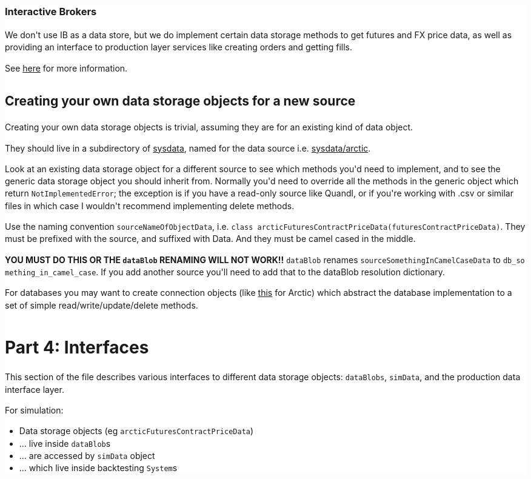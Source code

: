 
### Interactive Brokers

We don't use IB as a data store, but we do implement certain data storage methods to get futures and FX price data, as
well as providing an interface to production layer services like creating orders and getting fills.

See [here](/docs/IB.md) for more information.


## Creating your own data storage objects for a new source

Creating your own data storage objects is trivial, assuming they are for an existing kind of data object.

They should live in a subdirectory of [sysdata](/sysdata), named for the data source i.e.
[sysdata/arctic](/sysdata/arctic).

Look at an existing data storage object for a different source to see which methods you'd need to implement, and to see
the generic data storage object you should inherit from. Normally you'd need to override all the methods in the generic
object which return `NotImplementedError`; the exception is if you have a read-only source like Quandl, or if you're
working with .csv or similar files in which case I wouldn't recommend implementing delete methods.

Use the naming convention `sourceNameOfObjectData`, i.e. `class
arcticFuturesContractPriceData(futuresContractPriceData)`. They must be prefixed with the source, and suffixed with
Data. And they must be camel cased in the middle.

**YOU MUST DO THIS OR THE `dataBlob` RENAMING WILL NOT WORK!!** `dataBlob` renames `sourceSomethingInCamelCaseData` to
`db_something_in_camel_case`. If you add another source you'll need to add that to the dataBlob resolution dictionary.

For databases you may want to create connection objects (like [this](/sysdata/arctic/arctic_connection.py) for Arctic)
which abstract the database implementation to a set of simple read/write/update/delete methods.



<a name="interfaces"></a>
# Part 4: Interfaces

This section of the file describes various interfaces to different data storage objects: `dataBlobs`, `simData`, and
the production data interface layer.

For simulation:

- Data storage objects (eg `arcticFuturesContractPriceData`)
- ... live inside `dataBlob`s
- ... are accessed by `simData` object
- ... which live inside backtesting `System`s
